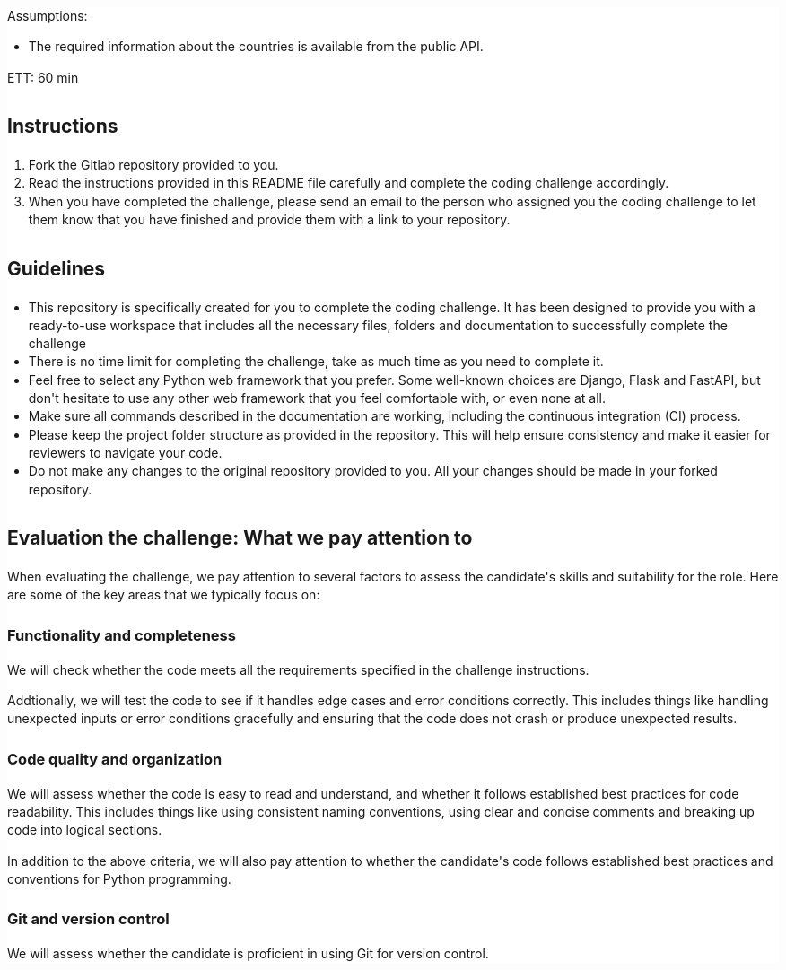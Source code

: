 Assumptions:
- The required information about the countries is available from the public API.

ETT: 60 min

## Instructions
1. Fork the Gitlab repository provided to you.
2. Read the instructions provided in this README file carefully and complete the coding challenge accordingly.
3. When you have completed the challenge, please send an email to the person who assigned you the coding challenge to let them know that you have finished and provide them with a link to your repository.

## Guidelines
- This repository is specifically created for you to complete the coding challenge. It has been designed to provide you with a ready-to-use workspace that includes all the necessary files, folders and documentation to successfully complete the challenge
- There is no time limit for completing the challenge, take as much time as you need to complete it.
- Feel free to select any Python web framework that you prefer. Some well-known choices are Django, Flask and FastAPI, but don't hesitate to use any other web framework that you feel comfortable with, or even none at all.
- Make sure all commands described in the documentation are working, including the continuous integration (CI) process.
- Please keep the project folder structure as provided in the repository. This will help ensure consistency and make it easier for reviewers to navigate your code.
- Do not make any changes to the original repository provided to you. All your changes should be made in your forked repository.

## Evaluation the challenge: What we pay attention to
When evaluating the challenge, we pay attention to several factors to assess the candidate's skills and suitability for the role. Here are some of the key areas that we typically focus on:

### Functionality and completeness
We will check whether the code meets all the requirements specified in the challenge instructions.

Addtionally, we will test the code to see if it handles edge cases and error conditions correctly. This includes things like handling unexpected inputs or error conditions gracefully and ensuring that the code does not crash or produce unexpected results.

### Code quality and organization
We will assess whether the code is easy to read and understand, and whether it follows established best practices for code readability. This includes things like using consistent naming conventions, using clear and concise comments and breaking up code into logical sections.

In addition to the above criteria, we will also pay attention to whether the candidate's code follows established best practices and conventions for Python programming.

### Git and version control
We will assess whether the candidate is proficient in using Git for version control.
